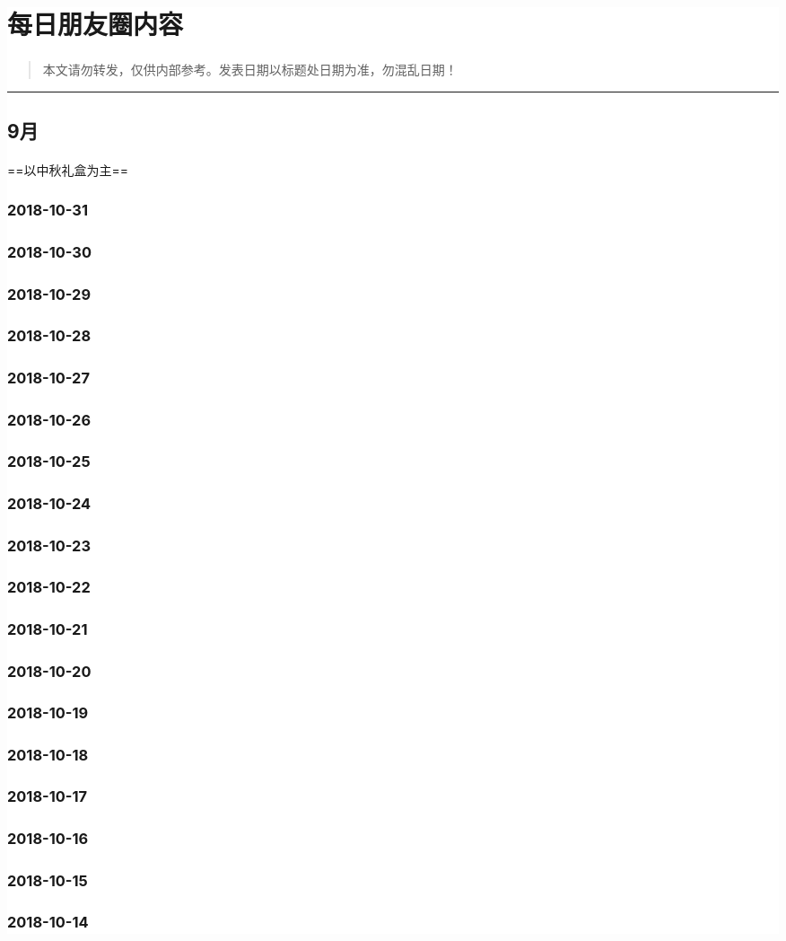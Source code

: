 # 每日朋友圈内容

> 本文请勿转发，仅供内部参考。发表日期以标题处日期为准，勿混乱日期！

----------

## 9月
==以中秋礼盒为主==

### 2018-10-31

### 2018-10-30

### 2018-10-29

### 2018-10-28

### 2018-10-27

### 2018-10-26

### 2018-10-25

### 2018-10-24

### 2018-10-23

### 2018-10-22

### 2018-10-21

### 2018-10-20

### 2018-10-19

### 2018-10-18

### 2018-10-17

### 2018-10-16

### 2018-10-15

### 2018-10-14
